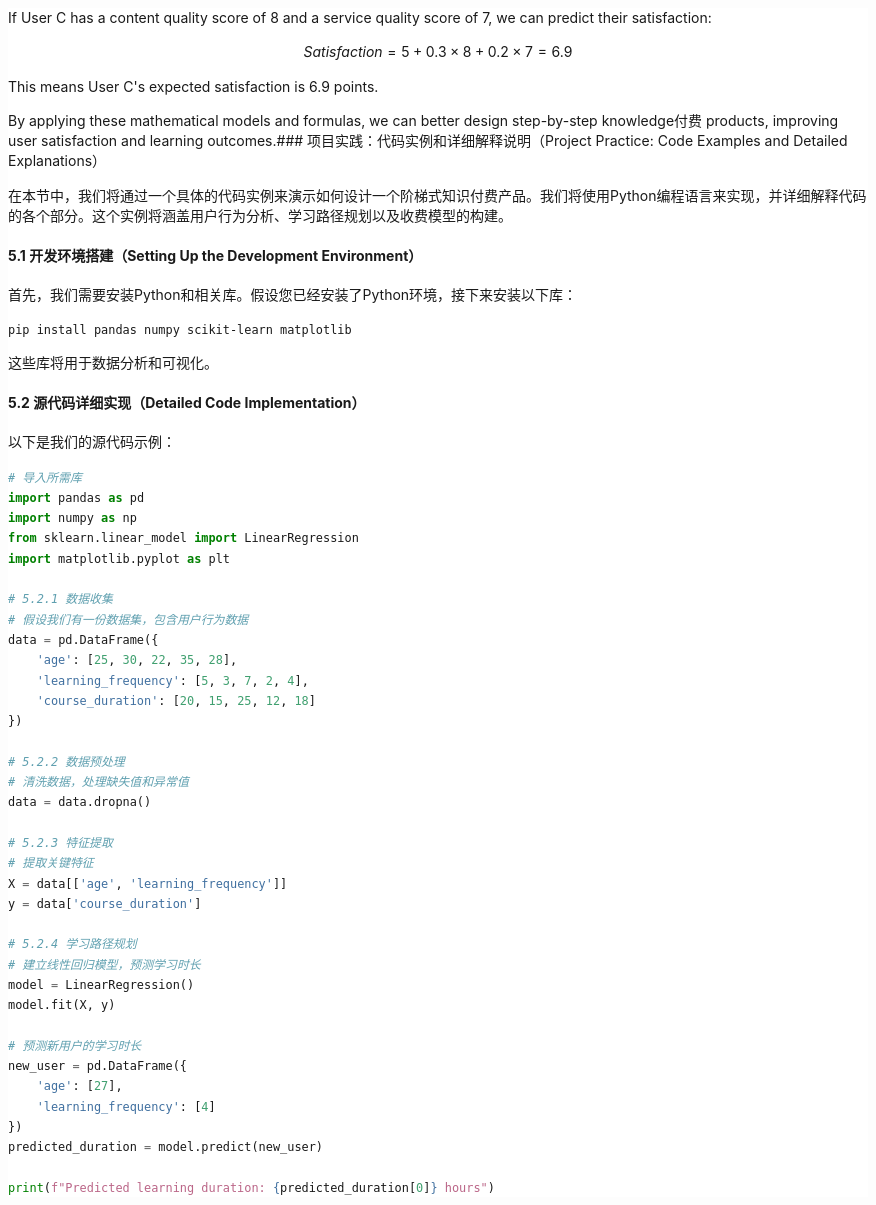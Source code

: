 If User C has a content quality score of 8 and a service quality score of 7, we can predict their satisfaction:

$$
Satisfaction = 5 + 0.3 \times 8 + 0.2 \times 7 = 6.9
$$

This means User C's expected satisfaction is 6.9 points.

By applying these mathematical models and formulas, we can better design step-by-step knowledge付费 products, improving user satisfaction and learning outcomes.### 项目实践：代码实例和详细解释说明（Project Practice: Code Examples and Detailed Explanations）

在本节中，我们将通过一个具体的代码实例来演示如何设计一个阶梯式知识付费产品。我们将使用Python编程语言来实现，并详细解释代码的各个部分。这个实例将涵盖用户行为分析、学习路径规划以及收费模型的构建。

#### 5.1 开发环境搭建（Setting Up the Development Environment）

首先，我们需要安装Python和相关库。假设您已经安装了Python环境，接下来安装以下库：

```bash
pip install pandas numpy scikit-learn matplotlib
```

这些库将用于数据分析和可视化。

#### 5.2 源代码详细实现（Detailed Code Implementation）

以下是我们的源代码示例：

```python
# 导入所需库
import pandas as pd
import numpy as np
from sklearn.linear_model import LinearRegression
import matplotlib.pyplot as plt

# 5.2.1 数据收集
# 假设我们有一份数据集，包含用户行为数据
data = pd.DataFrame({
    'age': [25, 30, 22, 35, 28],
    'learning_frequency': [5, 3, 7, 2, 4],
    'course_duration': [20, 15, 25, 12, 18]
})

# 5.2.2 数据预处理
# 清洗数据，处理缺失值和异常值
data = data.dropna()

# 5.2.3 特征提取
# 提取关键特征
X = data[['age', 'learning_frequency']]
y = data['course_duration']

# 5.2.4 学习路径规划
# 建立线性回归模型，预测学习时长
model = LinearRegression()
model.fit(X, y)

# 预测新用户的学习时长
new_user = pd.DataFrame({
    'age': [27],
    'learning_frequency': [4]
})
predicted_duration = model.predict(new_user)

print(f"Predicted learning duration: {predicted_duration[0]} hours")

```